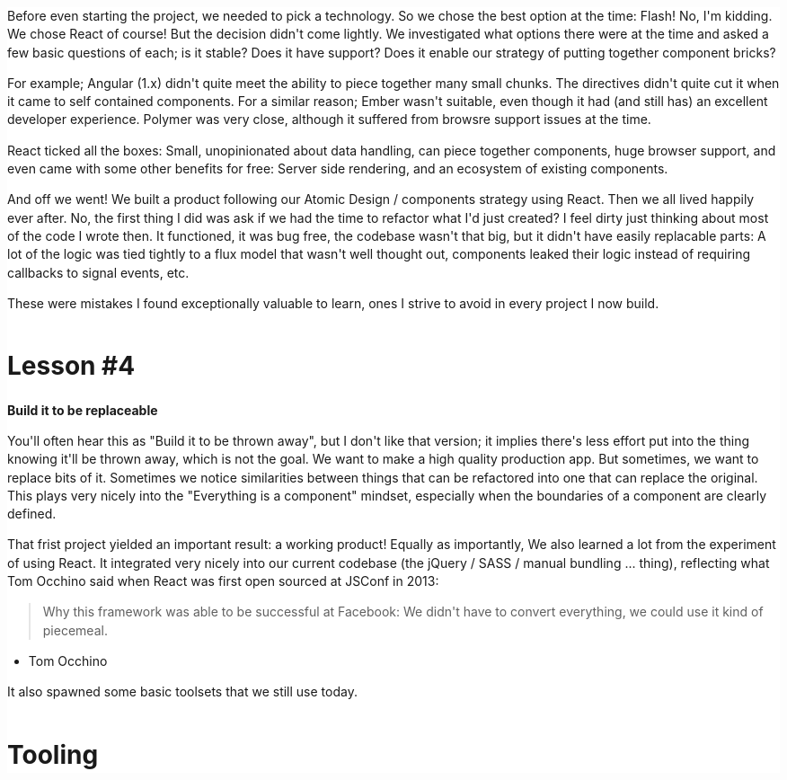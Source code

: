 Before even starting the project, we needed to pick a technology. So we chose
the best option at the time: Flash! No, I'm kidding. We chose React of course!
But the decision didn't come lightly. We investigated what options there were at
the time and asked a few basic questions of each; is it stable? Does it have
support? Does it enable our strategy of putting together component bricks?

For example; Angular (1.x) didn't quite meet the ability to piece together many
small chunks. The directives didn't quite cut it when it came to self contained
components. For a similar reason; Ember wasn't suitable, even though it had (and
still has) an excellent developer experience. Polymer was very close, although
it suffered from browsre support issues at the time.

React ticked all the boxes: Small, unopinionated about data handling, can piece
together components, huge browser support, and even came with some other
benefits for free: Server side rendering, and an ecosystem of existing
components.

And off we went! We built a product following our Atomic Design / components
strategy using React. Then we all lived happily ever after. No, the first thing
I did was ask if we had the time to refactor what I'd just created? I feel dirty
just thinking about most of the code I wrote then. It functioned, it was bug
free, the codebase wasn't that big, but it didn't have easily replacable parts:
A lot of the logic was tied tightly to a flux model that wasn't well thought
out, components leaked their logic instead of requiring callbacks to signal
events, etc.

These were mistakes I found exceptionally valuable to learn, ones I strive to
avoid in every project I now build.

# Lesson #4

**Build it to be replaceable**

You'll often hear this as "Build it to be thrown away", but I don't like that
version; it implies there's less effort put into the thing knowing it'll be
thrown away, which is not the goal. We want to make a high quality production
app. But sometimes, we want to replace bits of it. Sometimes we notice
similarities between things that can be refactored into one that can replace the
original. This plays very nicely into the "Everything is a component" mindset,
especially when the boundaries of a component are clearly defined.

That frist project yielded an important result: a working product! Equally as
importantly, We also learned a lot from the experiment of using React. It
integrated very nicely into our current codebase (the jQuery / SASS / manual
bundling ... thing), reflecting what Tom Occhino said when React was first open
sourced at JSConf in 2013:

>  Why this framework was able to be successful at Facebook: We didn't have to
>  convert everything, we could use it kind of piecemeal.

- Tom Occhino

It also spawned some basic toolsets that we still use today.

# Tooling
